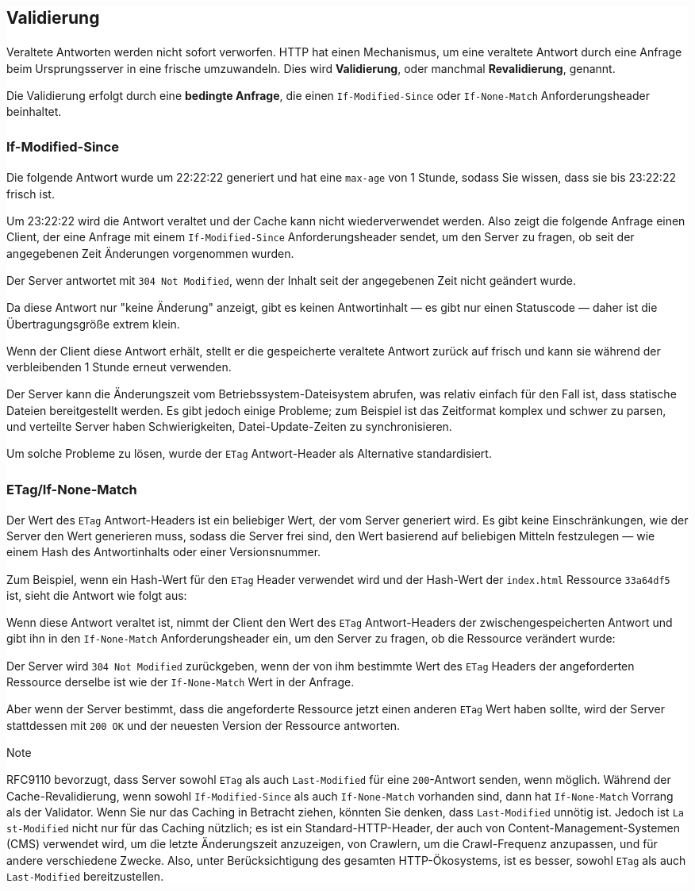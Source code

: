 ## Validierung

Veraltete Antworten werden nicht sofort verworfen. HTTP hat einen Mechanismus, um eine veraltete Antwort durch eine Anfrage beim Ursprungsserver in eine frische umzuwandeln. Dies wird **Validierung**, oder manchmal **Revalidierung**, genannt.

Die Validierung erfolgt durch eine **bedingte Anfrage**, die einen `If-Modified-Since` oder `If-None-Match` Anforderungsheader beinhaltet.

### If-Modified-Since

Die folgende Antwort wurde um 22:22:22 generiert und hat eine `max-age` von 1 Stunde, sodass Sie wissen, dass sie bis 23:22:22 frisch ist.

Um 23:22:22 wird die Antwort veraltet und der Cache kann nicht wiederverwendet werden. Also zeigt die folgende Anfrage einen Client, der eine Anfrage mit einem `If-Modified-Since` Anforderungsheader sendet, um den Server zu fragen, ob seit der angegebenen Zeit Änderungen vorgenommen wurden.

Der Server antwortet mit `304 Not Modified`, wenn der Inhalt seit der angegebenen Zeit nicht geändert wurde.

Da diese Antwort nur "keine Änderung" anzeigt, gibt es keinen Antwortinhalt — es gibt nur einen Statuscode — daher ist die Übertragungsgröße extrem klein.

Wenn der Client diese Antwort erhält, stellt er die gespeicherte veraltete Antwort zurück auf frisch und kann sie während der verbleibenden 1 Stunde erneut verwenden.

Der Server kann die Änderungszeit vom Betriebssystem-Dateisystem abrufen, was relativ einfach für den Fall ist, dass statische Dateien bereitgestellt werden. Es gibt jedoch einige Probleme; zum Beispiel ist das Zeitformat komplex und schwer zu parsen, und verteilte Server haben Schwierigkeiten, Datei-Update-Zeiten zu synchronisieren.

Um solche Probleme zu lösen, wurde der `ETag` Antwort-Header als Alternative standardisiert.

### ETag/If-None-Match

Der Wert des `ETag` Antwort-Headers ist ein beliebiger Wert, der vom Server generiert wird. Es gibt keine Einschränkungen, wie der Server den Wert generieren muss, sodass die Server frei sind, den Wert basierend auf beliebigen Mitteln festzulegen — wie einem Hash des Antwortinhalts oder einer Versionsnummer.

Zum Beispiel, wenn ein Hash-Wert für den `ETag` Header verwendet wird und der Hash-Wert der `index.html` Ressource `33a64df5` ist, sieht die Antwort wie folgt aus:

Wenn diese Antwort veraltet ist, nimmt der Client den Wert des `ETag` Antwort-Headers der zwischengespeicherten Antwort und gibt ihn in den `If-None-Match` Anforderungsheader ein, um den Server zu fragen, ob die Ressource verändert wurde:

Der Server wird `304 Not Modified` zurückgeben, wenn der von ihm bestimmte Wert des `ETag` Headers der angeforderten Ressource derselbe ist wie der `If-None-Match` Wert in der Anfrage.

Aber wenn der Server bestimmt, dass die angeforderte Ressource jetzt einen anderen `ETag` Wert haben sollte, wird der Server stattdessen mit `200 OK` und der neuesten Version der Ressource antworten.

> [!NOTE]
> RFC9110 bevorzugt, dass Server sowohl `ETag` als auch `Last-Modified` für eine `200`-Antwort senden, wenn möglich.
> Während der Cache-Revalidierung, wenn sowohl `If-Modified-Since` als auch `If-None-Match` vorhanden sind, dann hat `If-None-Match` Vorrang als der Validator.
> Wenn Sie nur das Caching in Betracht ziehen, könnten Sie denken, dass `Last-Modified` unnötig ist.
> Jedoch ist `Last-Modified` nicht nur für das Caching nützlich; es ist ein Standard-HTTP-Header, der auch von Content-Management-Systemen (CMS) verwendet wird, um die letzte Änderungszeit anzuzeigen, von Crawlern, um die Crawl-Frequenz anzupassen, und für andere verschiedene Zwecke.
> Also, unter Berücksichtigung des gesamten HTTP-Ökosystems, ist es besser, sowohl `ETag` als auch `Last-Modified` bereitzustellen.
